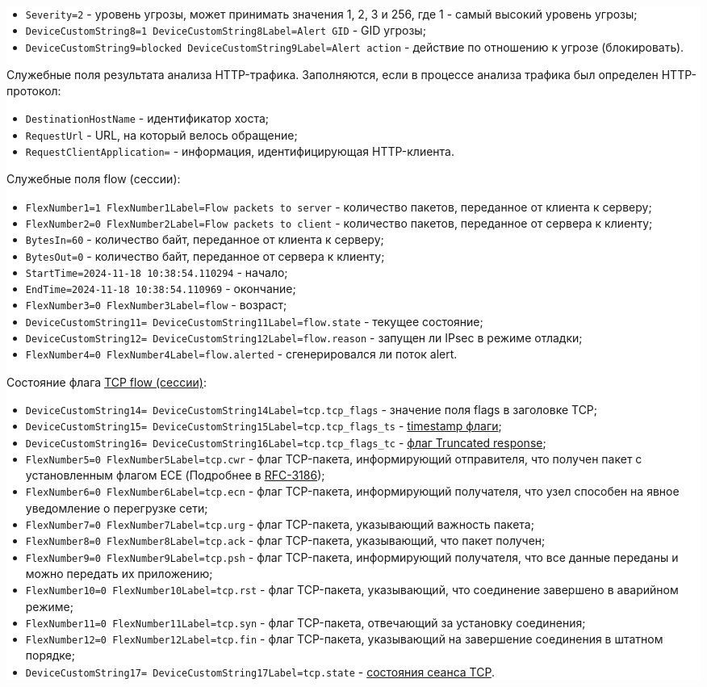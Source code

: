 * `Severity=2` - уровень угрозы, может принимать значения 1, 2, 3 и 256, где 1 - самый высокий уровень угрозы;
* `DeviceCustomString8=1 DeviceCustomString8Label=Alert GID` - GID угрозы;
* `DeviceCustomString9=blocked DeviceCustomString9Label=Alert action` - действие по отношению к угрозе (блокировать).

Служебные поля результата анализа HTTP-трафика. Заполняются, если в процессе анализа трафика был определен HTTP-протокол:

* `DestinationHostName` - идентификатор хоста;
* `RequestUrl` - URL, на который велось обращение;
* `RequestClientApplication=` - информация, идентифицирующая HTTP-клиента.

Служебные поля flow (сессии):

* `FlexNumber1=1 FlexNumber1Label=Flow packets to server` - количество пакетов, переданное от клиента к серверу;
* `FlexNumber2=0 FlexNumber2Label=Flow packets to client` - количество пакетов, переданное от сервера к клиенту;
* `BytesIn=60` - количество байт, переданное от клиента к серверу;
* `BytesOut=0` - количество байт, переданное от сервера к клиенту;
* `StartTime=2024-11-18 10:38:54.110294` - начало;
* `EndTime=2024-11-18 10:38:54.110969` - окончание;
* `FlexNumber3=0 FlexNumber3Label=flow` - возраст;
* `DeviceCustomString11= DeviceCustomString11Label=flow.state` - текущее состояние;
* `DeviceCustomString12= DeviceCustomString12Label=flow.reason` - запущен ли IPsec в режиме отладки;
* `FlexNumber4=0 FlexNumber4Label=flow.alerted` - сгенерировался ли поток alert.

Состояние флага [TCP flow (сессии)](https://ru.wikipedia.org/wiki/Transmission_Control_Protocol#%D0%A4%D0%BB%D0%B0%D0%B3%D0%B8_(%D1%83%D0%BF%D1%80%D0%B0%D0%B2%D0%BB%D1%8F%D1%8E%D1%89%D0%B8%D0%B5_%D0%B1%D0%B8%D1%82%D1%8B)):

* `DeviceCustomString14= DeviceCustomString14Label=tcp.tcp_flags` - значение поля flags в заголовке TCP;
* `DeviceCustomString15= DeviceCustomString15Label=tcp.tcp_flags_ts` -  [timestamp флаги](https://www.atraining.ru/windows-network-tuning/#:~:text=TCP%20Timestamps%20–%20базовая%20низкоуровневая,не%20может%20высчитать%20данные%20значения);
* `DeviceCustomString16= DeviceCustomString16Label=tcp.tcp_flags_tc` - [флаг Truncated response](https://www.rfc-editor.org/rfc/rfc5966);
* `FlexNumber5=0 FlexNumber5Label=tcp.cwr` - флаг TCP-пакета, информирующий отправителя, что получен пакет с установленным флагом ECE (Подробнее в [RFC-3186](https://datatracker.ietf.org/doc/html/rfc3168));
* `FlexNumber6=0 FlexNumber6Label=tcp.ecn` - флаг TCP-пакета, информирующий получателя, что узел способен на явное уведомление о перегрузке сети;
* `FlexNumber7=0 FlexNumber7Label=tcp.urg` - флаг TCP-пакета, указывающий важность пакета;
* `FlexNumber8=0 FlexNumber8Label=tcp.ack` - флаг TCP-пакета, указывающий, что пакет получен;
* `FlexNumber9=0 FlexNumber9Label=tcp.psh` - флаг TCP-пакета, информирующий получателя, что все данные переданы и можно передать их приложению;
* `FlexNumber10=0 FlexNumber10Label=tcp.rst` - флаг TCP-пакета, указывающий, что соединение завершено в аварийном режиме;
* `FlexNumber11=0 FlexNumber11Label=tcp.syn` - флаг TCP-пакета, отвечающий за установку соединения;
* `FlexNumber12=0 FlexNumber12Label=tcp.fin` - флаг TCP-пакета, указывающий на завершение соединения в штатном порядке;
* `DeviceCustomString17= DeviceCustomString17Label=tcp.state` - [состояния сеанса TCP](https://ru.wikipedia.org/wiki/Transmission_Control_Protocol#Состояния_сеанса_TCP).
